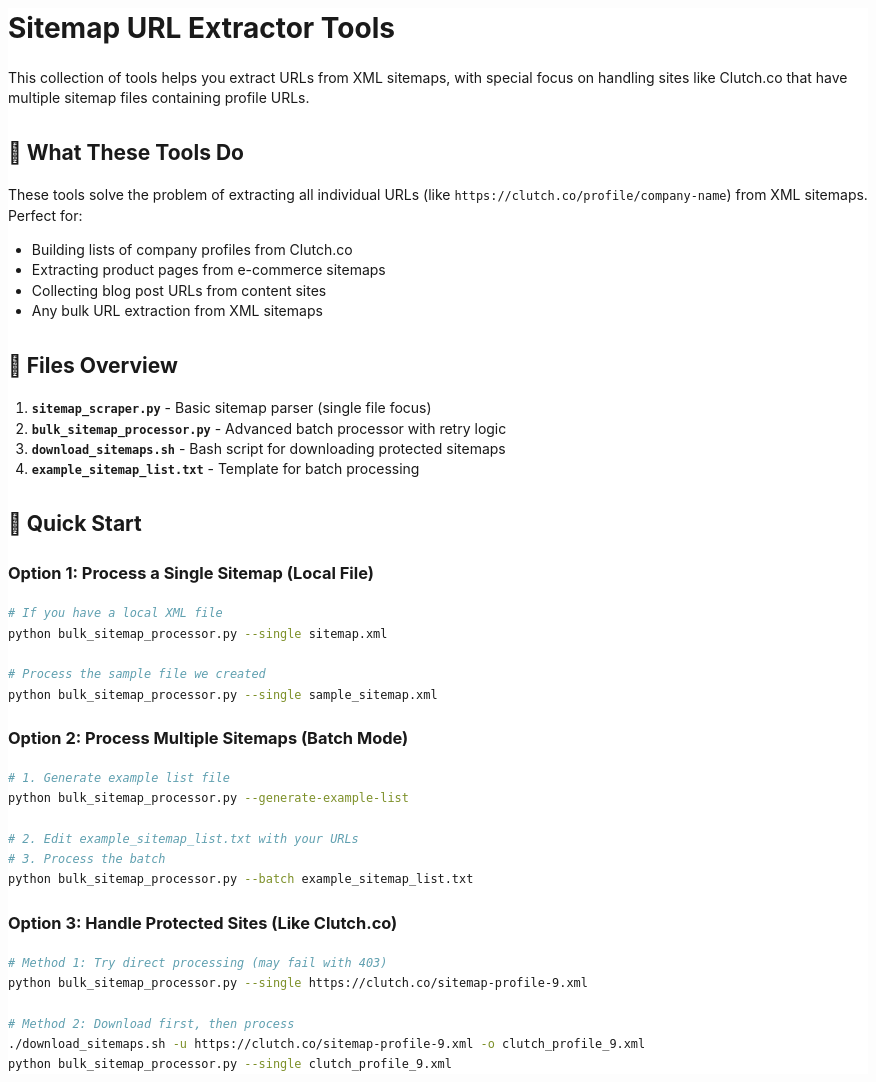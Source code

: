 # Sitemap URL Extractor Tools

This collection of tools helps you extract URLs from XML sitemaps, with special focus on handling sites like Clutch.co that have multiple sitemap files containing profile URLs.

## 🎯 What These Tools Do

These tools solve the problem of extracting all individual URLs (like `https://clutch.co/profile/company-name`) from XML sitemaps. Perfect for:
- Building lists of company profiles from Clutch.co
- Extracting product pages from e-commerce sitemaps  
- Collecting blog post URLs from content sites
- Any bulk URL extraction from XML sitemaps

## 📁 Files Overview

1. **`sitemap_scraper.py`** - Basic sitemap parser (single file focus)
2. **`bulk_sitemap_processor.py`** - Advanced batch processor with retry logic
3. **`download_sitemaps.sh`** - Bash script for downloading protected sitemaps
4. **`example_sitemap_list.txt`** - Template for batch processing

## 🚀 Quick Start

### Option 1: Process a Single Sitemap (Local File)

```bash
# If you have a local XML file
python bulk_sitemap_processor.py --single sitemap.xml

# Process the sample file we created
python bulk_sitemap_processor.py --single sample_sitemap.xml
```

### Option 2: Process Multiple Sitemaps (Batch Mode)

```bash
# 1. Generate example list file
python bulk_sitemap_processor.py --generate-example-list

# 2. Edit example_sitemap_list.txt with your URLs
# 3. Process the batch
python bulk_sitemap_processor.py --batch example_sitemap_list.txt
```

### Option 3: Handle Protected Sites (Like Clutch.co)

```bash
# Method 1: Try direct processing (may fail with 403)
python bulk_sitemap_processor.py --single https://clutch.co/sitemap-profile-9.xml

# Method 2: Download first, then process
./download_sitemaps.sh -u https://clutch.co/sitemap-profile-9.xml -o clutch_profile_9.xml
python bulk_sitemap_processor.py --single clutch_profile_9.xml
```
